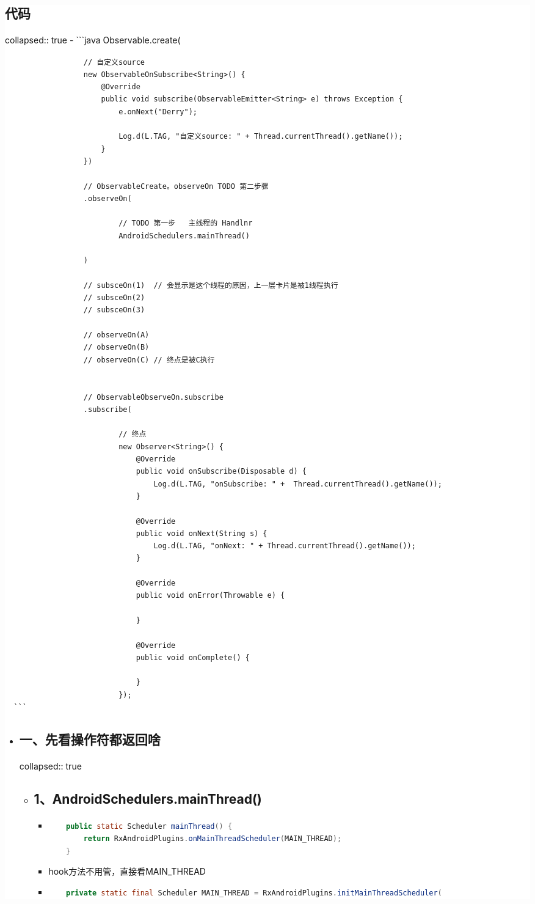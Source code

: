## 代码
collapsed:: true
	- ```java
	   Observable.create(
	  
	                  // 自定义source
	                  new ObservableOnSubscribe<String>() {
	                      @Override
	                      public void subscribe(ObservableEmitter<String> e) throws Exception {
	                          e.onNext("Derry");
	  
	                          Log.d(L.TAG, "自定义source: " + Thread.currentThread().getName());
	                      }
	                  })
	  
	                  // ObservableCreate。observeOn TODO 第二步骤
	                  .observeOn(
	  
	                          // TODO 第一步   主线程的 Handlnr
	                          AndroidSchedulers.mainThread()
	  
	                  )
	  
	                  // subsceOn(1)  // 会显示是这个线程的原因，上一层卡片是被1线程执行
	                  // subsceOn(2)
	                  // subsceOn(3)
	  
	                  // observeOn(A)
	                  // observeOn(B)
	                  // observeOn(C) // 终点是被C执行
	  
	  
	                  // ObservableObserveOn.subscribe
	                  .subscribe(
	  
	                          // 终点
	                          new Observer<String>() {
	                              @Override
	                              public void onSubscribe(Disposable d) {
	                                  Log.d(L.TAG, "onSubscribe: " +  Thread.currentThread().getName());
	                              }
	  
	                              @Override
	                              public void onNext(String s) {
	                                  Log.d(L.TAG, "onNext: " + Thread.currentThread().getName());
	                              }
	  
	                              @Override
	                              public void onError(Throwable e) {
	  
	                              }
	  
	                              @Override
	                              public void onComplete() {
	  
	                              }
	                          });
	  ```
- ## 一、先看操作符都返回啥
  collapsed:: true
	- ## 1、AndroidSchedulers.mainThread()
		- ```java
		      public static Scheduler mainThread() {
		          return RxAndroidPlugins.onMainThreadScheduler(MAIN_THREAD);
		      }
		  ```
		- hook方法不用管，直接看MAIN_THREAD
		- ```java
		      private static final Scheduler MAIN_THREAD = RxAndroidPlugins.initMainThreadScheduler(